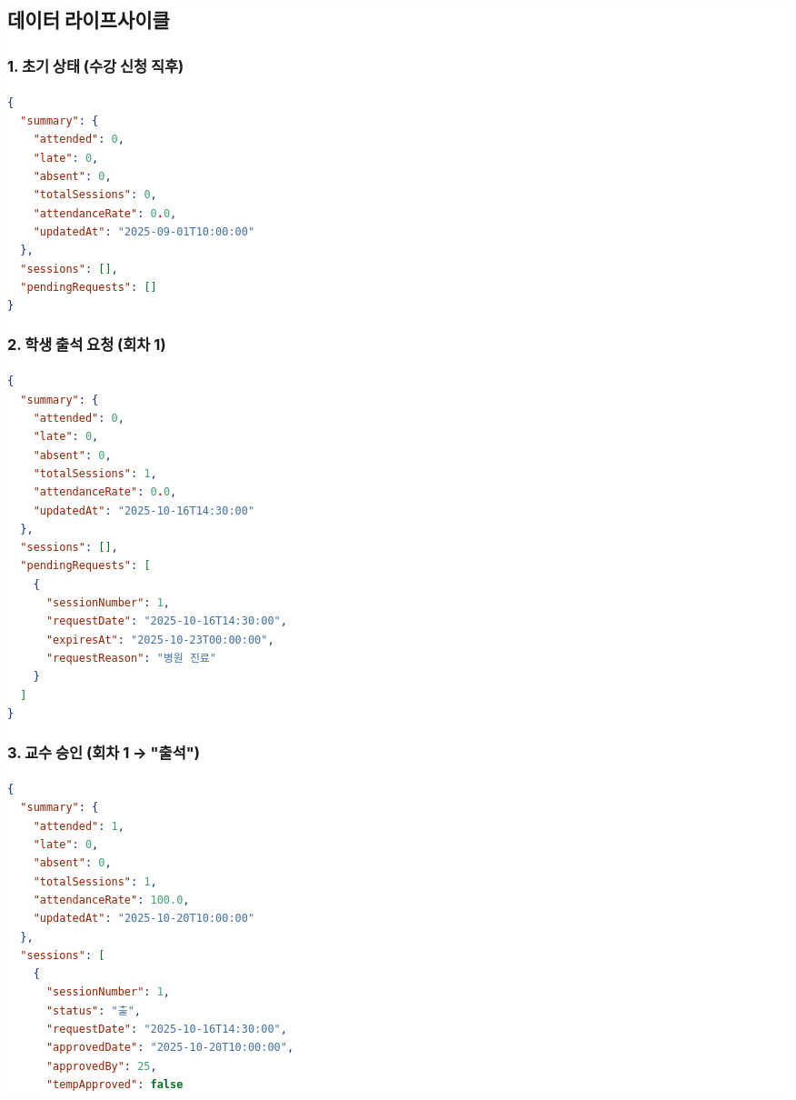 
## 데이터 라이프사이클

### 1. 초기 상태 (수강 신청 직후)

```json
{
  "summary": {
    "attended": 0,
    "late": 0,
    "absent": 0,
    "totalSessions": 0,
    "attendanceRate": 0.0,
    "updatedAt": "2025-09-01T10:00:00"
  },
  "sessions": [],
  "pendingRequests": []
}
```

### 2. 학생 출석 요청 (회차 1)

```json
{
  "summary": {
    "attended": 0,
    "late": 0,
    "absent": 0,
    "totalSessions": 1,
    "attendanceRate": 0.0,
    "updatedAt": "2025-10-16T14:30:00"
  },
  "sessions": [],
  "pendingRequests": [
    {
      "sessionNumber": 1,
      "requestDate": "2025-10-16T14:30:00",
      "expiresAt": "2025-10-23T00:00:00",
      "requestReason": "병원 진료"
    }
  ]
}
```

### 3. 교수 승인 (회차 1 → "출석")

```json
{
  "summary": {
    "attended": 1,
    "late": 0,
    "absent": 0,
    "totalSessions": 1,
    "attendanceRate": 100.0,
    "updatedAt": "2025-10-20T10:00:00"
  },
  "sessions": [
    {
      "sessionNumber": 1,
      "status": "출",
      "requestDate": "2025-10-16T14:30:00",
      "approvedDate": "2025-10-20T10:00:00",
      "approvedBy": 25,
      "tempApproved": false
```